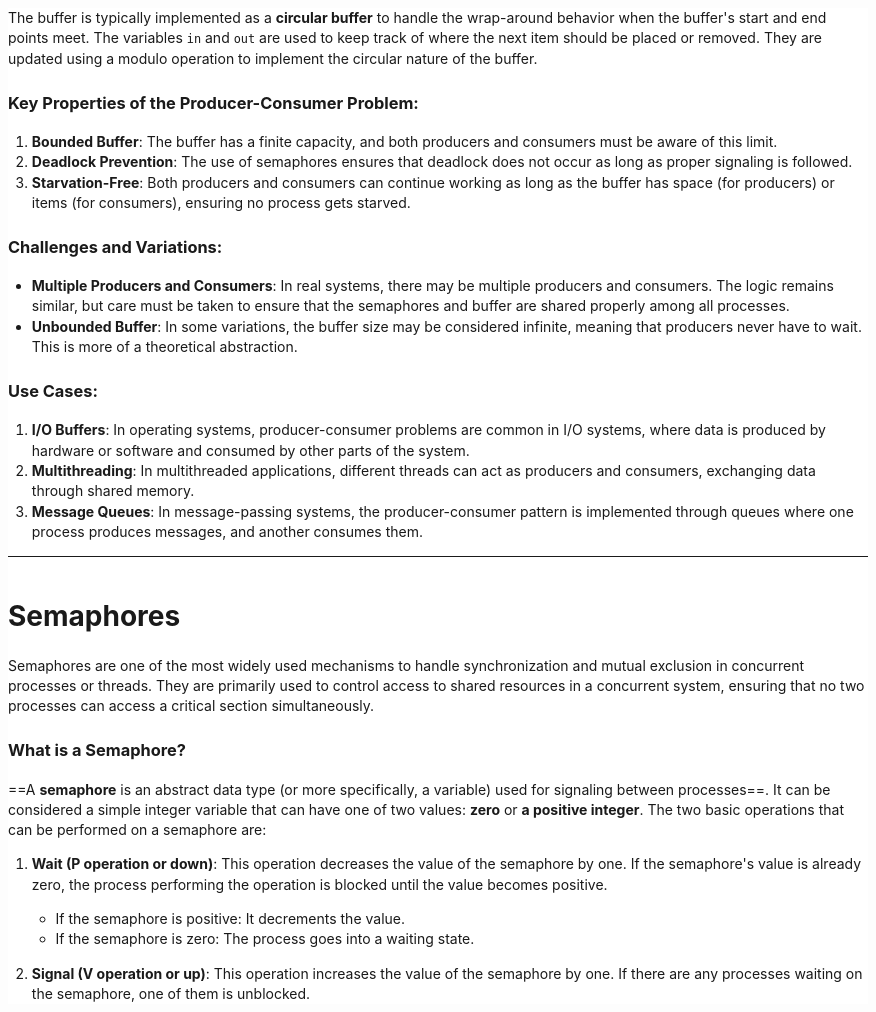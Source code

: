 The buffer is typically implemented as a **circular buffer** to handle the wrap-around behavior when the buffer's start and end points meet. The variables `in` and `out` are used to keep track of where the next item should be placed or removed. They are updated using a modulo operation to implement the circular nature of the buffer.

### **Key Properties of the Producer-Consumer Problem:**

1. **Bounded Buffer**: The buffer has a finite capacity, and both producers and consumers must be aware of this limit.
2. **Deadlock Prevention**: The use of semaphores ensures that deadlock does not occur as long as proper signaling is followed.
3. **Starvation-Free**: Both producers and consumers can continue working as long as the buffer has space (for producers) or items (for consumers), ensuring no process gets starved.

### **Challenges and Variations:**

- **Multiple Producers and Consumers**: In real systems, there may be multiple producers and consumers. The logic remains similar, but care must be taken to ensure that the semaphores and buffer are shared properly among all processes.
- **Unbounded Buffer**: In some variations, the buffer size may be considered infinite, meaning that producers never have to wait. This is more of a theoretical abstraction.

### **Use Cases:**

1. **I/O Buffers**: In operating systems, producer-consumer problems are common in I/O systems, where data is produced by hardware or software and consumed by other parts of the system.
2. **Multithreading**: In multithreaded applications, different threads can act as producers and consumers, exchanging data through shared memory.
3. **Message Queues**: In message-passing systems, the producer-consumer pattern is implemented through queues where one process produces messages, and another consumes them.
---
# Semaphores

Semaphores are one of the most widely used mechanisms to handle synchronization and mutual exclusion in concurrent processes or threads. They are primarily used to control access to shared resources in a concurrent system, ensuring that no two processes can access a critical section simultaneously.

### **What is a Semaphore?**

==A **semaphore** is an abstract data type (or more specifically, a variable) used for signaling between processes==. It can be considered a simple integer variable that can have one of two values: **zero** or **a positive integer**. The two basic operations that can be performed on a semaphore are:

1. **Wait (P operation or down)**: This operation decreases the value of the semaphore by one. If the semaphore's value is already zero, the process performing the operation is blocked until the value becomes positive.
    
    - If the semaphore is positive: It decrements the value.
    - If the semaphore is zero: The process goes into a waiting state.
2. **Signal (V operation or up)**: This operation increases the value of the semaphore by one. If there are any processes waiting on the semaphore, one of them is unblocked.
    